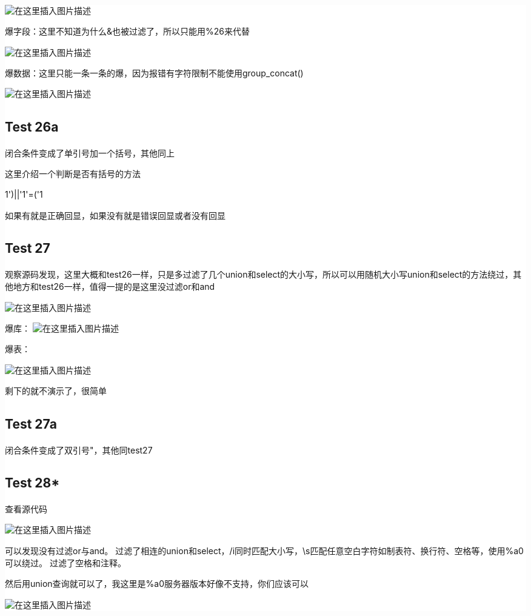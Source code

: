 ![在这里插入图片描述](https://img-blog.csdnimg.cn/f101e09594a7460197066b0779dd35d1.png?x-os-process=image/watermark,type_ZHJvaWRzYW5zZmFsbGJhY2s,shadow_50,text_Q1NETiBAVExfX2dob3N0,size_20,color_FFFFFF,t_70,g_se,x_16)

爆字段：这里不知道为什么&也被过滤了，所以只能用%26来代替

![在这里插入图片描述](https://img-blog.csdnimg.cn/cf8e9954a8754db1a2eae2ca6c00ff61.png?x-os-process=image/watermark,type_ZHJvaWRzYW5zZmFsbGJhY2s,shadow_50,text_Q1NETiBAVExfX2dob3N0,size_20,color_FFFFFF,t_70,g_se,x_16)

爆数据：这里只能一条一条的爆，因为报错有字符限制不能使用group_concat()

![在这里插入图片描述](https://img-blog.csdnimg.cn/9104d144bf134e64ae5fb05f5cd0d8d2.png?x-os-process=image/watermark,type_ZHJvaWRzYW5zZmFsbGJhY2s,shadow_50,text_Q1NETiBAVExfX2dob3N0,size_20,color_FFFFFF,t_70,g_se,x_16)

## Test 26a

闭合条件变成了单引号加一个括号，其他同上

这里介绍一个判断是否有括号的方法

1')||'1'=('1

如果有就是正确回显，如果没有就是错误回显或者没有回显

## Test 27

观察源码发现，这里大概和test26一样，只是多过滤了几个union和select的大小写，所以可以用随机大小写union和select的方法绕过，其他地方和test26一样，值得一提的是这里没过滤or和and

![在这里插入图片描述](https://img-blog.csdnimg.cn/23c56a9ecdea4cfaba10babdc885d835.png?x-os-process=image/watermark,type_ZHJvaWRzYW5zZmFsbGJhY2s,shadow_50,text_Q1NETiBAVExfX2dob3N0,size_20,color_FFFFFF,t_70,g_se,x_16)

爆库：
![在这里插入图片描述](https://img-blog.csdnimg.cn/8150c93c015c433a910ea55a3f8f2bd3.png?x-os-process=image/watermark,type_ZHJvaWRzYW5zZmFsbGJhY2s,shadow_50,text_Q1NETiBAVExfX2dob3N0,size_20,color_FFFFFF,t_70,g_se,x_16)

爆表：

![在这里插入图片描述](https://img-blog.csdnimg.cn/16f6bd6f1bf041c7853efcbee06ea6ba.png?x-os-process=image/watermark,type_ZHJvaWRzYW5zZmFsbGJhY2s,shadow_50,text_Q1NETiBAVExfX2dob3N0,size_20,color_FFFFFF,t_70,g_se,x_16)

剩下的就不演示了，很简单

## Test 27a

闭合条件变成了双引号"，其他同test27

## Test 28*

查看源代码

![在这里插入图片描述](https://img-blog.csdnimg.cn/b6fe4fe223a141aca13d71e3bb875aaa.png?x-os-process=image/watermark,type_ZHJvaWRzYW5zZmFsbGJhY2s,shadow_50,text_Q1NETiBAVExfX2dob3N0,size_20,color_FFFFFF,t_70,g_se,x_16)

可以发现没有过滤or与and。
过滤了相连的union和select，/i同时匹配大小写，\s匹配任意空白字符如制表符、换行符、空格等，使用%a0可以绕过。
过滤了空格和注释。

然后用union查询就可以了，我这里是%a0服务器版本好像不支持，你们应该可以

![在这里插入图片描述](https://img-blog.csdnimg.cn/3b1d22a6fa874117a2cc2b3258b1cd0d.png?x-os-process=image/watermark,type_ZHJvaWRzYW5zZmFsbGJhY2s,shadow_50,text_Q1NETiBAVExfX2dob3N0,size_20,color_FFFFFF,t_70,g_se,x_16)
